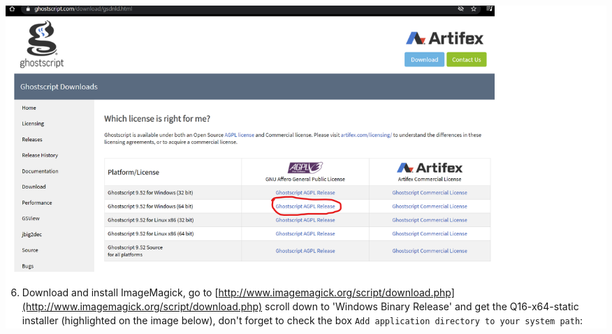 <img src="ghostscript.png" width="700"/>


6. Download and install ImageMagick, go to [http://www.imagemagick.org/script/download.php](http://www.imagemagick.org/script/download.php) scroll down to 'Windows Binary Release' and get the Q16-x64-static installer (highlighted on the image below), don't forget to check the box `Add application directory to your system path`:

